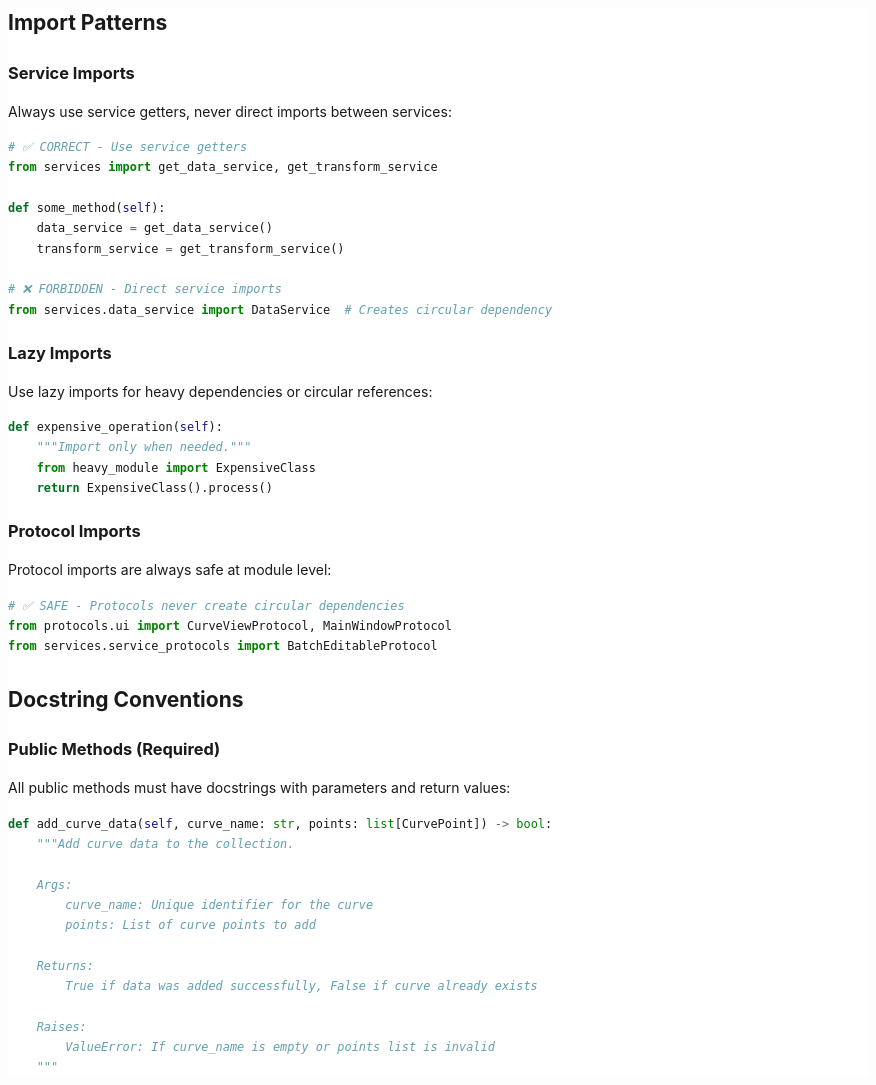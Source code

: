 ## Import Patterns

### Service Imports

Always use service getters, never direct imports between services:

```python
# ✅ CORRECT - Use service getters
from services import get_data_service, get_transform_service

def some_method(self):
    data_service = get_data_service()
    transform_service = get_transform_service()

# ❌ FORBIDDEN - Direct service imports
from services.data_service import DataService  # Creates circular dependency
```

### Lazy Imports

Use lazy imports for heavy dependencies or circular references:

```python
def expensive_operation(self):
    """Import only when needed."""
    from heavy_module import ExpensiveClass
    return ExpensiveClass().process()
```

### Protocol Imports

Protocol imports are always safe at module level:

```python
# ✅ SAFE - Protocols never create circular dependencies
from protocols.ui import CurveViewProtocol, MainWindowProtocol
from services.service_protocols import BatchEditableProtocol
```

## Docstring Conventions

### Public Methods (Required)

All public methods must have docstrings with parameters and return values:

```python
def add_curve_data(self, curve_name: str, points: list[CurvePoint]) -> bool:
    """Add curve data to the collection.
    
    Args:
        curve_name: Unique identifier for the curve
        points: List of curve points to add
        
    Returns:
        True if data was added successfully, False if curve already exists
        
    Raises:
        ValueError: If curve_name is empty or points list is invalid
    """
```
